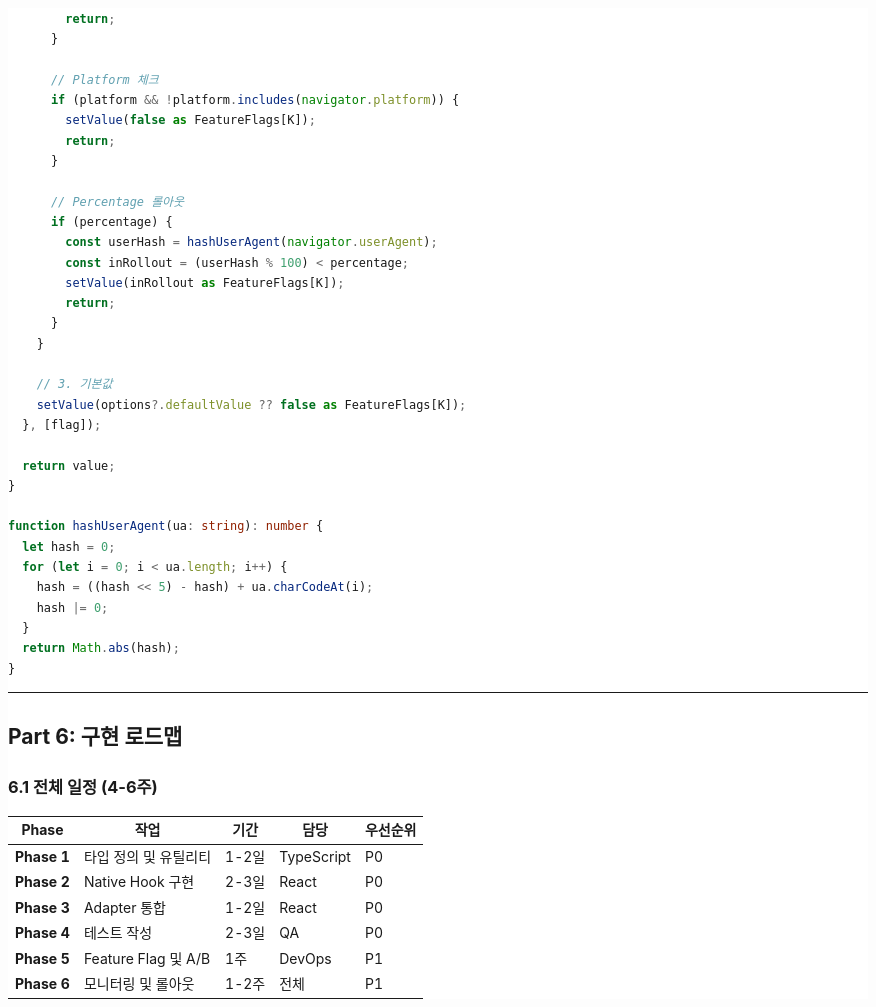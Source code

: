 ```typescript
        return;
      }

      // Platform 체크
      if (platform && !platform.includes(navigator.platform)) {
        setValue(false as FeatureFlags[K]);
        return;
      }

      // Percentage 롤아웃
      if (percentage) {
        const userHash = hashUserAgent(navigator.userAgent);
        const inRollout = (userHash % 100) < percentage;
        setValue(inRollout as FeatureFlags[K]);
        return;
      }
    }

    // 3. 기본값
    setValue(options?.defaultValue ?? false as FeatureFlags[K]);
  }, [flag]);

  return value;
}

function hashUserAgent(ua: string): number {
  let hash = 0;
  for (let i = 0; i < ua.length; i++) {
    hash = ((hash << 5) - hash) + ua.charCodeAt(i);
    hash |= 0;
  }
  return Math.abs(hash);
}
```

---

## Part 6: 구현 로드맵

### 6.1 전체 일정 (4-6주)

| Phase | 작업 | 기간 | 담당 | 우선순위 |
|-------|------|------|------|---------|
| **Phase 1** | 타입 정의 및 유틸리티 | 1-2일 | TypeScript | P0 |
| **Phase 2** | Native Hook 구현 | 2-3일 | React | P0 |
| **Phase 3** | Adapter 통합 | 1-2일 | React | P0 |
| **Phase 4** | 테스트 작성 | 2-3일 | QA | P0 |
| **Phase 5** | Feature Flag 및 A/B | 1주 | DevOps | P1 |
| **Phase 6** | 모니터링 및 롤아웃 | 1-2주 | 전체 | P1 |
